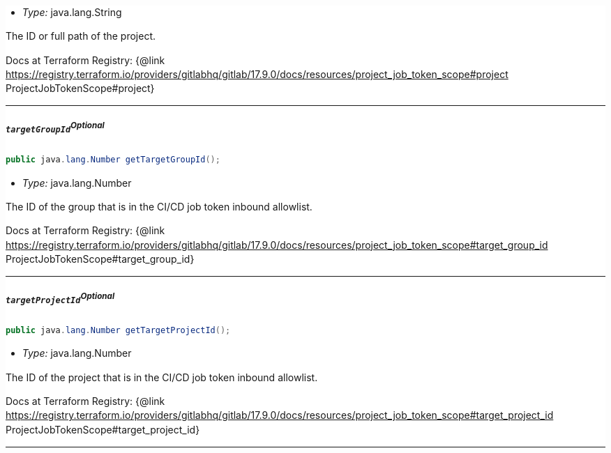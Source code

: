 - *Type:* java.lang.String

The ID or full path of the project.

Docs at Terraform Registry: {@link https://registry.terraform.io/providers/gitlabhq/gitlab/17.9.0/docs/resources/project_job_token_scope#project ProjectJobTokenScope#project}

---

##### `targetGroupId`<sup>Optional</sup> <a name="targetGroupId" id="@cdktf/provider-gitlab.projectJobTokenScope.ProjectJobTokenScopeConfig.property.targetGroupId"></a>

```java
public java.lang.Number getTargetGroupId();
```

- *Type:* java.lang.Number

The ID of the group that is in the CI/CD job token inbound allowlist.

Docs at Terraform Registry: {@link https://registry.terraform.io/providers/gitlabhq/gitlab/17.9.0/docs/resources/project_job_token_scope#target_group_id ProjectJobTokenScope#target_group_id}

---

##### `targetProjectId`<sup>Optional</sup> <a name="targetProjectId" id="@cdktf/provider-gitlab.projectJobTokenScope.ProjectJobTokenScopeConfig.property.targetProjectId"></a>

```java
public java.lang.Number getTargetProjectId();
```

- *Type:* java.lang.Number

The ID of the project that is in the CI/CD job token inbound allowlist.

Docs at Terraform Registry: {@link https://registry.terraform.io/providers/gitlabhq/gitlab/17.9.0/docs/resources/project_job_token_scope#target_project_id ProjectJobTokenScope#target_project_id}

---



